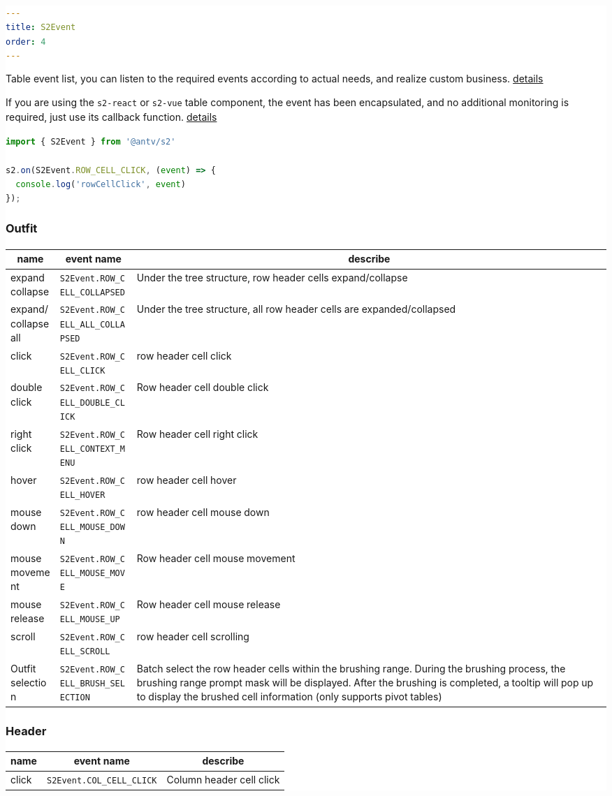 ```yaml
---
title: S2Event
order: 4
---
```


Table event list, you can listen to the required events according to actual needs, and realize custom business. [details](https://github.com/antvis/S2/blob/next/packages/s2-core/src/common/constant/events/basic.ts)

If you are using the `s2-react` or `s2-vue` table component, the event has been encapsulated, and no additional monitoring is required, just use its callback function. [details](/docs/api/components/sheet-component)

```ts
import { S2Event } from '@antv/s2'

s2.on(S2Event.ROW_CELL_CLICK, (event) => {
  console.log('rowCellClick', event)
});
```

### Outfit

| name                | event name                         | describe                                                                                                                                                                                                                                                                |
| ------------------- | ---------------------------------- | ----------------------------------------------------------------------------------------------------------------------------------------------------------------------------------------------------------------------------------------------------------------------- |
| expand collapse     | `S2Event.ROW_CELL_COLLAPSED`       | Under the tree structure, row header cells expand/collapse                                                                                                                                                                                                              |
| expand/collapse all | `S2Event.ROW_CELL_ALL_COLLAPSED`   | Under the tree structure, all row header cells are expanded/collapsed                                                                                                                                                                                                   |
| click               | `S2Event.ROW_CELL_CLICK`           | row header cell click                                                                                                                                                                                                                                                   |
| double click        | `S2Event.ROW_CELL_DOUBLE_CLICK`    | Row header cell double click                                                                                                                                                                                                                                            |
| right click         | `S2Event.ROW_CELL_CONTEXT_MENU`    | Row header cell right click                                                                                                                                                                                                                                             |
| hover               | `S2Event.ROW_CELL_HOVER`           | row header cell hover                                                                                                                                                                                                                                                   |
| mouse down          | `S2Event.ROW_CELL_MOUSE_DOWN`      | row header cell mouse down                                                                                                                                                                                                                                              |
| mouse movement      | `S2Event.ROW_CELL_MOUSE_MOVE`      | Row header cell mouse movement                                                                                                                                                                                                                                          |
| mouse release       | `S2Event.ROW_CELL_MOUSE_UP`        | Row header cell mouse release                                                                                                                                                                                                                                           |
| scroll              | `S2Event.ROW_CELL_SCROLL`          | row header cell scrolling                                                                                                                                                                                                                                               |
| Outfit selection    | `S2Event.ROW_CELL_BRUSH_SELECTION` | Batch select the row header cells within the brushing range. During the brushing process, the brushing range prompt mask will be displayed. After the brushing is completed, a tooltip will pop up to display the brushed cell information (only supports pivot tables) |

### Header

| name                        | event name                         | describe                                                                                                                                                                                                                                                                        |
| --------------------------- | ---------------------------------- | ------------------------------------------------------------------------------------------------------------------------------------------------------------------------------------------------------------------------------------------------------------------------------- |
| click                       | `S2Event.COL_CELL_CLICK`           | Column header cell click                                                                                                                                                                                                                                                        |